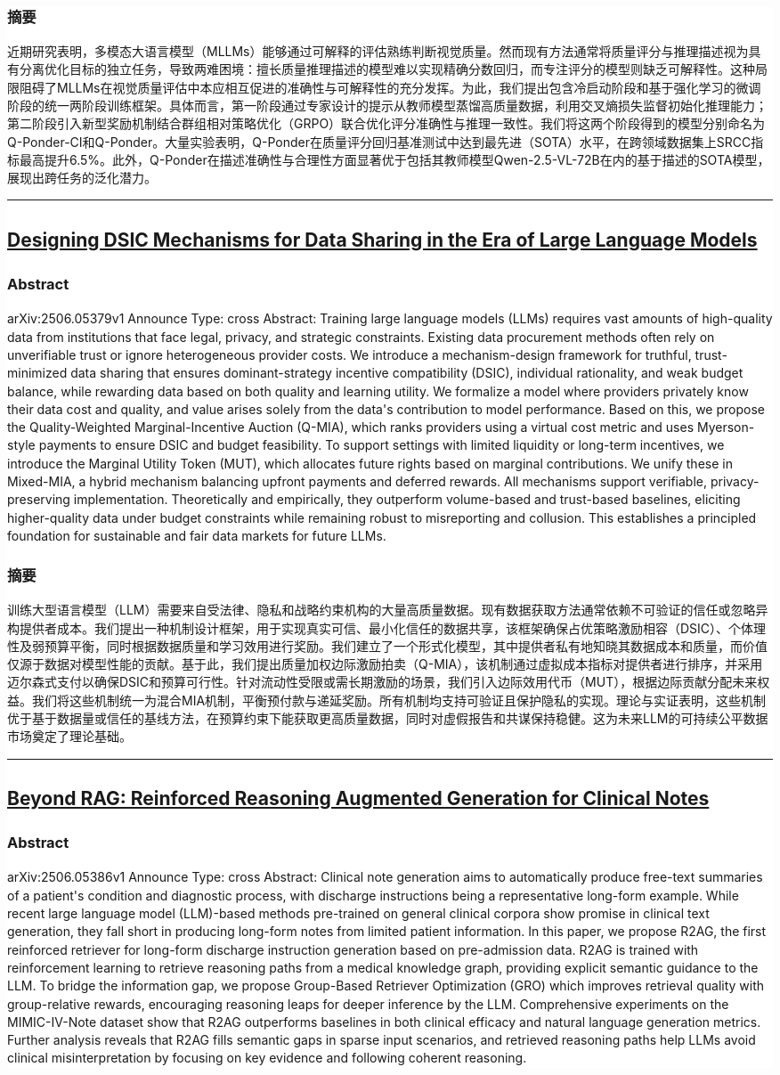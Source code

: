 ### 摘要
近期研究表明，多模态大语言模型（MLLMs）能够通过可解释的评估熟练判断视觉质量。然而现有方法通常将质量评分与推理描述视为具有分离优化目标的独立任务，导致两难困境：擅长质量推理描述的模型难以实现精确分数回归，而专注评分的模型则缺乏可解释性。这种局限阻碍了MLLMs在视觉质量评估中本应相互促进的准确性与可解释性的充分发挥。为此，我们提出包含冷启动阶段和基于强化学习的微调阶段的统一两阶段训练框架。具体而言，第一阶段通过专家设计的提示从教师模型蒸馏高质量数据，利用交叉熵损失监督初始化推理能力；第二阶段引入新型奖励机制结合群组相对策略优化（GRPO）联合优化评分准确性与推理一致性。我们将这两个阶段得到的模型分别命名为Q-Ponder-CI和Q-Ponder。大量实验表明，Q-Ponder在质量评分回归基准测试中达到最先进（SOTA）水平，在跨领域数据集上SRCC指标最高提升6.5%。此外，Q-Ponder在描述准确性与合理性方面显著优于包括其教师模型Qwen-2.5-VL-72B在内的基于描述的SOTA模型，展现出跨任务的泛化潜力。

---

## [Designing DSIC Mechanisms for Data Sharing in the Era of Large Language Models](https://arxiv.org/abs/2506.05379)

### Abstract
arXiv:2506.05379v1 Announce Type: cross 
Abstract: Training large language models (LLMs) requires vast amounts of high-quality data from institutions that face legal, privacy, and strategic constraints. Existing data procurement methods often rely on unverifiable trust or ignore heterogeneous provider costs. We introduce a mechanism-design framework for truthful, trust-minimized data sharing that ensures dominant-strategy incentive compatibility (DSIC), individual rationality, and weak budget balance, while rewarding data based on both quality and learning utility. We formalize a model where providers privately know their data cost and quality, and value arises solely from the data's contribution to model performance. Based on this, we propose the Quality-Weighted Marginal-Incentive Auction (Q-MIA), which ranks providers using a virtual cost metric and uses Myerson-style payments to ensure DSIC and budget feasibility. To support settings with limited liquidity or long-term incentives, we introduce the Marginal Utility Token (MUT), which allocates future rights based on marginal contributions. We unify these in Mixed-MIA, a hybrid mechanism balancing upfront payments and deferred rewards. All mechanisms support verifiable, privacy-preserving implementation. Theoretically and empirically, they outperform volume-based and trust-based baselines, eliciting higher-quality data under budget constraints while remaining robust to misreporting and collusion. This establishes a principled foundation for sustainable and fair data markets for future LLMs.

### 摘要
训练大型语言模型（LLM）需要来自受法律、隐私和战略约束机构的大量高质量数据。现有数据获取方法通常依赖不可验证的信任或忽略异构提供者成本。我们提出一种机制设计框架，用于实现真实可信、最小化信任的数据共享，该框架确保占优策略激励相容（DSIC）、个体理性及弱预算平衡，同时根据数据质量和学习效用进行奖励。我们建立了一个形式化模型，其中提供者私有地知晓其数据成本和质量，而价值仅源于数据对模型性能的贡献。基于此，我们提出质量加权边际激励拍卖（Q-MIA），该机制通过虚拟成本指标对提供者进行排序，并采用迈尔森式支付以确保DSIC和预算可行性。针对流动性受限或需长期激励的场景，我们引入边际效用代币（MUT），根据边际贡献分配未来权益。我们将这些机制统一为混合MIA机制，平衡预付款与递延奖励。所有机制均支持可验证且保护隐私的实现。理论与实证表明，这些机制优于基于数据量或信任的基线方法，在预算约束下能获取更高质量数据，同时对虚假报告和共谋保持稳健。这为未来LLM的可持续公平数据市场奠定了理论基础。

---

## [Beyond RAG: Reinforced Reasoning Augmented Generation for Clinical Notes](https://arxiv.org/abs/2506.05386)

### Abstract
arXiv:2506.05386v1 Announce Type: cross 
Abstract: Clinical note generation aims to automatically produce free-text summaries of a patient's condition and diagnostic process, with discharge instructions being a representative long-form example. While recent large language model (LLM)-based methods pre-trained on general clinical corpora show promise in clinical text generation, they fall short in producing long-form notes from limited patient information. In this paper, we propose R2AG, the first reinforced retriever for long-form discharge instruction generation based on pre-admission data. R2AG is trained with reinforcement learning to retrieve reasoning paths from a medical knowledge graph, providing explicit semantic guidance to the LLM. To bridge the information gap, we propose Group-Based Retriever Optimization (GRO) which improves retrieval quality with group-relative rewards, encouraging reasoning leaps for deeper inference by the LLM. Comprehensive experiments on the MIMIC-IV-Note dataset show that R2AG outperforms baselines in both clinical efficacy and natural language generation metrics. Further analysis reveals that R2AG fills semantic gaps in sparse input scenarios, and retrieved reasoning paths help LLMs avoid clinical misinterpretation by focusing on key evidence and following coherent reasoning.
